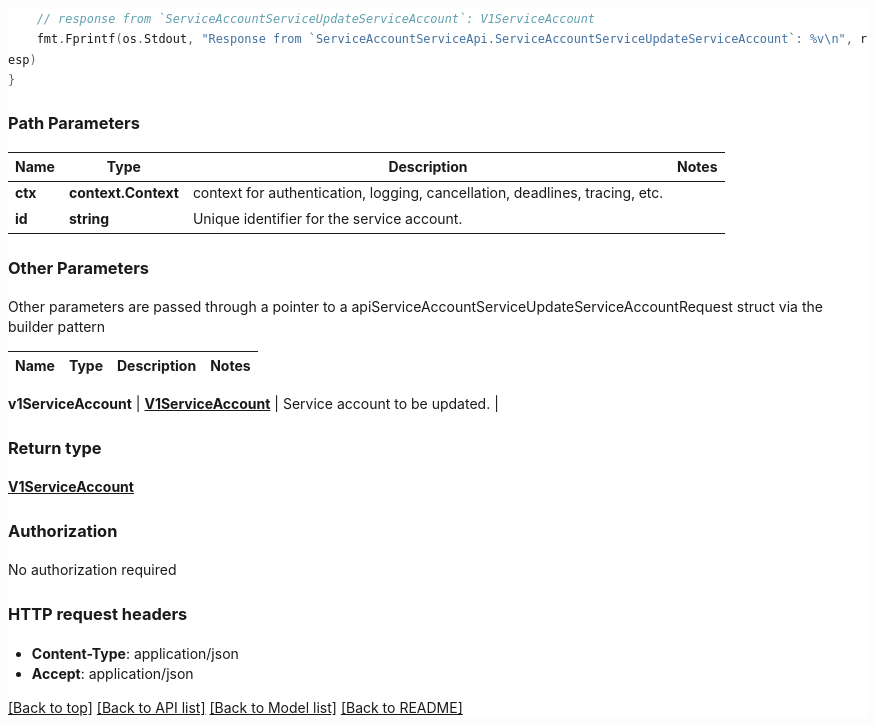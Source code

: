 ```go
    // response from `ServiceAccountServiceUpdateServiceAccount`: V1ServiceAccount
    fmt.Fprintf(os.Stdout, "Response from `ServiceAccountServiceApi.ServiceAccountServiceUpdateServiceAccount`: %v\n", resp)
}
```

### Path Parameters


Name | Type | Description  | Notes
------------- | ------------- | ------------- | -------------
**ctx** | **context.Context** | context for authentication, logging, cancellation, deadlines, tracing, etc.
**id** | **string** | Unique identifier for the service account. | 

### Other Parameters

Other parameters are passed through a pointer to a apiServiceAccountServiceUpdateServiceAccountRequest struct via the builder pattern


Name | Type | Description  | Notes
------------- | ------------- | ------------- | -------------

 **v1ServiceAccount** | [**V1ServiceAccount**](V1ServiceAccount.md) | Service account to be updated. | 

### Return type

[**V1ServiceAccount**](V1ServiceAccount.md)

### Authorization

No authorization required

### HTTP request headers

- **Content-Type**: application/json
- **Accept**: application/json

[[Back to top]](#) [[Back to API list]](../README.md#documentation-for-api-endpoints)
[[Back to Model list]](../README.md#documentation-for-models)
[[Back to README]](../README.md)

